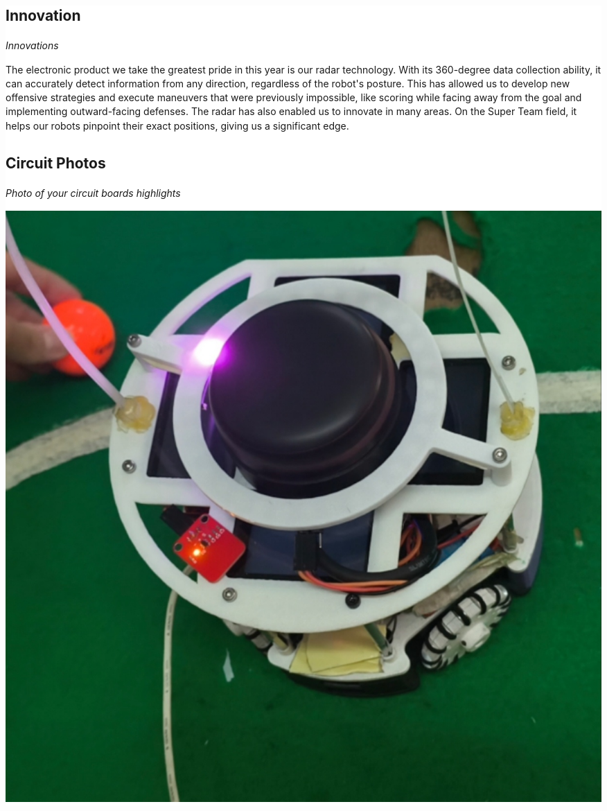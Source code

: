 ## Innovation

*Innovations*

The electronic product we take the greatest pride in this year is our radar technology. With its 360-degree data collection ability, it can accurately detect information from any direction, regardless of the robot's posture. This has allowed us to develop new offensive strategies and execute maneuvers that were previously impossible, like scoring while facing away from the goal and implementing outward-facing defenses. The radar has also enabled us to innovate in many areas. On the Super Team field, it helps our robots pinpoint their exact positions, giving us a significant edge.

## Circuit Photos

*Photo of your circuit boards highlights*

![](images/1Z6m61skSO5JXQLA6zGIlA3fI-TonA17m.jpg)